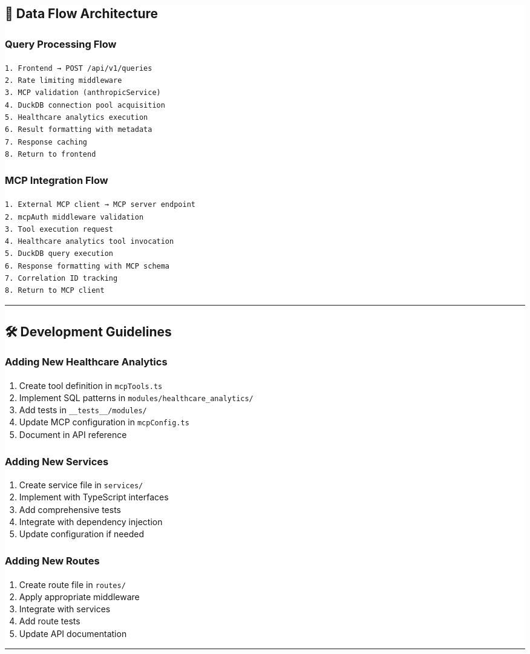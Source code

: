 
## 🔄 Data Flow Architecture

### Query Processing Flow
```
1. Frontend → POST /api/v1/queries
2. Rate limiting middleware
3. MCP validation (anthropicService)
4. DuckDB connection pool acquisition
5. Healthcare analytics execution
6. Result formatting with metadata
7. Response caching
8. Return to frontend
```

### MCP Integration Flow
```
1. External MCP client → MCP server endpoint
2. mcpAuth middleware validation
3. Tool execution request
4. Healthcare analytics tool invocation
5. DuckDB query execution
6. Response formatting with MCP schema
7. Correlation ID tracking
8. Return to MCP client
```

---

## 🛠 Development Guidelines

### Adding New Healthcare Analytics
1. Create tool definition in `mcpTools.ts`
2. Implement SQL patterns in `modules/healthcare_analytics/`
3. Add tests in `__tests__/modules/`
4. Update MCP configuration in `mcpConfig.ts`
5. Document in API reference

### Adding New Services
1. Create service file in `services/`
2. Implement with TypeScript interfaces
3. Add comprehensive tests
4. Integrate with dependency injection
5. Update configuration if needed

### Adding New Routes
1. Create route file in `routes/`
2. Apply appropriate middleware
3. Integrate with services
4. Add route tests
5. Update API documentation

---